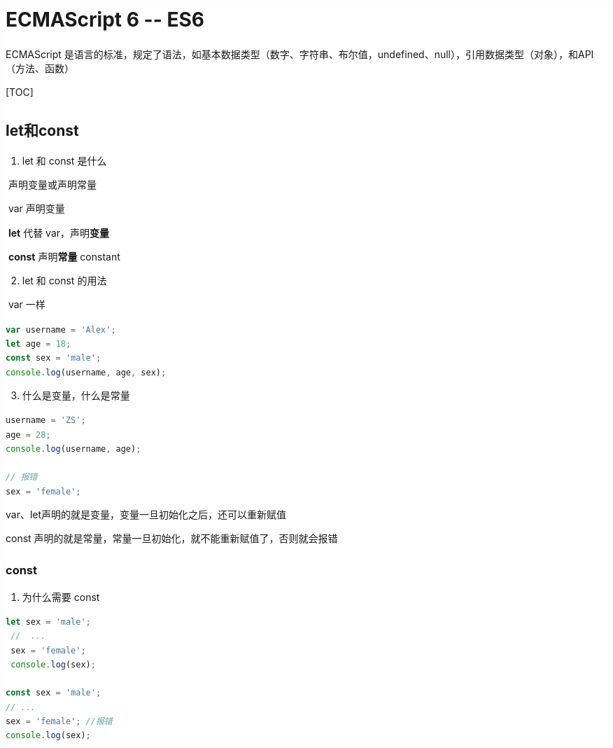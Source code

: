# ECMAScript 6 -- ES6

ECMAScript 是语言的标准，规定了语法，如基本数据类型（数字、字符串、布尔值，undefined、null），引用数据类型（对象），和API（方法、函数）



[TOC]



## let和const

1. let 和 const 是什么

​    声明变量或声明常量

​    var 声明变量

​    **let** 代替 var，声明**变量**

​    **const** 声明**常量** constant



2. let 和 const 的用法

​    var 一样

```javascript
var username = 'Alex';
let age = 18;
const sex = 'male';
console.log(username, age, sex);
```



3. 什么是变量，什么是常量

```javascript
username = 'ZS';
age = 28;
console.log(username, age);

// 报错
sex = 'female';
```

 var、let声明的就是变量，变量一旦初始化之后，还可以重新赋值

 const 声明的就是常量，常量一旦初始化，就不能重新赋值了，否则就会报错



### const

1. 为什么需要 const

```javascript
let sex = 'male';
 //  ...
 sex = 'female';
 console.log(sex);

const sex = 'male';
// ...
sex = 'female'; //报错
console.log(sex); 
```
